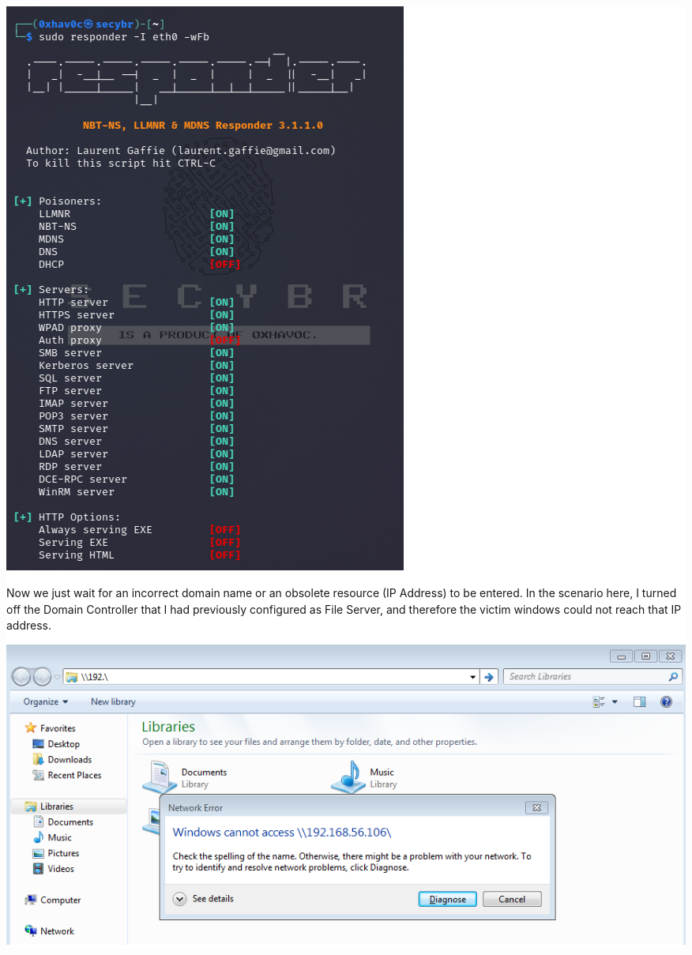 ![Untitled](media/598feef22886c8cdec78f57f937066d6.png)

Now we just wait for an incorrect domain name or an obsolete resource (IP Address) to be entered. In the scenario here, I turned off the Domain Controller that I had previously configured as File Server, and therefore the victim windows could not reach that IP address.

![Untitled](media/880fa19c17b29de8004a14d15e1cc8fe.png)
